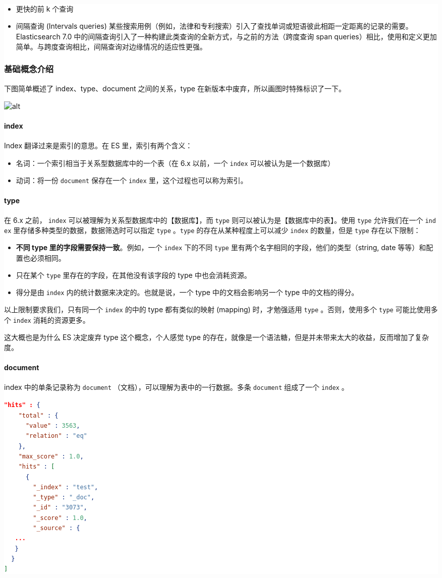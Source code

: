 - 更快的前 k 个查询

- 间隔查询 (Intervals queries) 某些搜索用例（例如，法律和专利搜索）引入了查找单词或短语彼此相距一定距离的记录的需要。Elasticsearch 7.0 中的间隔查询引入了一种构建此类查询的全新方式，与之前的方法（跨度查询 span queries）相比，使用和定义更加简单。与跨度查询相比，间隔查询对边缘情况的适应性更强。

### 基础概念介绍

下图简单概述了 index、type、document 之间的关系，type 在新版本中废弃，所以画图时特殊标识了一下。

![alt](https://mmbiz.qpic.cn/mmbiz_jpg/j3gficicyOvatrzLqLciaS4KU1XH4gQicVWEhh35beibYjMhibnIiajmhVvGxPdoYCm8npdvbyZ3JWD2KySkKSAibia6vSQ/640?wx_fmt=jpeg)

#### index

Index 翻译过来是索引的意思。在 ES 里，索引有两个含义：

- 名词：一个索引相当于关系型数据库中的一个表（在 6.x 以前，一个 `index` 可以被认为是一个数据库）

- 动词：将一份 `document` 保存在一个 `index` 里，这个过程也可以称为索引。

#### type

在 6.x 之前， `index` 可以被理解为关系型数据库中的【数据库】，而 `type` 则可以被认为是【数据库中的表】。使用 `type` 允许我们在一个 `index` 里存储多种类型的数据，数据筛选时可以指定 `type` 。`type` 的存在从某种程度上可以减少 `index` 的数量，但是 `type` 存在以下限制：

- **不同 type 里的字段需要保持一致**。例如，一个 `index` 下的不同 `type` 里有两个名字相同的字段，他们的类型（string, date 等等）和配置也必须相同。

- 只在某个 `type` 里存在的字段，在其他没有该字段的 type 中也会消耗资源。

- 得分是由 `index` 内的统计数据来决定的。也就是说，一个 type 中的文档会影响另一个 type 中的文档的得分。

以上限制要求我们，只有同一个 `index` 的中的 type 都有类似的映射 (mapping) 时，才勉强适用 `type` 。否则，使用多个 `type` 可能比使用多个 `index` 消耗的资源更多。

这大概也是为什么 ES 决定废弃 type 这个概念，个人感觉 type 的存在，就像是一个语法糖，但是并未带来太大的收益，反而增加了复杂度。

#### document

index 中的单条记录称为 `document` （文档），可以理解为表中的一行数据。多条 `document` 组成了一个 `index` 。

```json
"hits" : {
    "total" : {
      "value" : 3563,
      "relation" : "eq"
    },
    "max_score" : 1.0,
    "hits" : [
      {
        "_index" : "test",
        "_type" : "_doc",
        "_id" : "3073",
        "_score" : 1.0,
        "_source" : {
   ...
   }
  }
]


```
